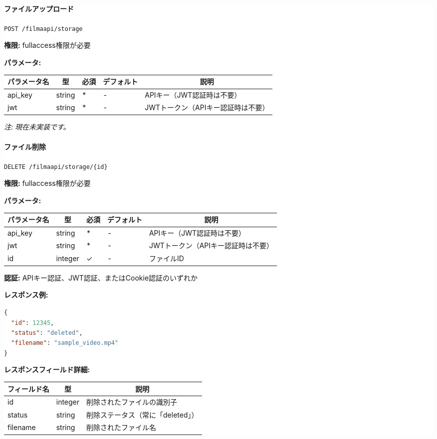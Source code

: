 #### ファイルアップロード

```
POST /filmaapi/storage
```

**権限:** fullaccess権限が必要

**パラメータ:**

| パラメータ名 | 型 | 必須 | デフォルト | 説明 |
|---|---|---|---|---|
| api_key | string | * | - | APIキー（JWT認証時は不要） |
| jwt | string | * | - | JWTトークン（APIキー認証時は不要） |

*注: 現在未実装です。*

#### ファイル削除

```
DELETE /filmaapi/storage/{id}
```

**権限:** fullaccess権限が必要

**パラメータ:**

| パラメータ名 | 型 | 必須 | デフォルト | 説明 |
|---|---|---|---|---|
| api_key | string | * | - | APIキー（JWT認証時は不要） |
| jwt | string | * | - | JWTトークン（APIキー認証時は不要） |
| id | integer | ✓ | - | ファイルID |

**認証:** APIキー認証、JWT認証、またはCookie認証のいずれか

**レスポンス例:**

```json
{
  "id": 12345,
  "status": "deleted",
  "filename": "sample_video.mp4"
}
```

**レスポンスフィールド詳細:**

| フィールド名 | 型 | 説明 |
|---|---|---|
| id | integer | 削除されたファイルの識別子 |
| status | string | 削除ステータス（常に「deleted」） |
| filename | string | 削除されたファイル名 |
